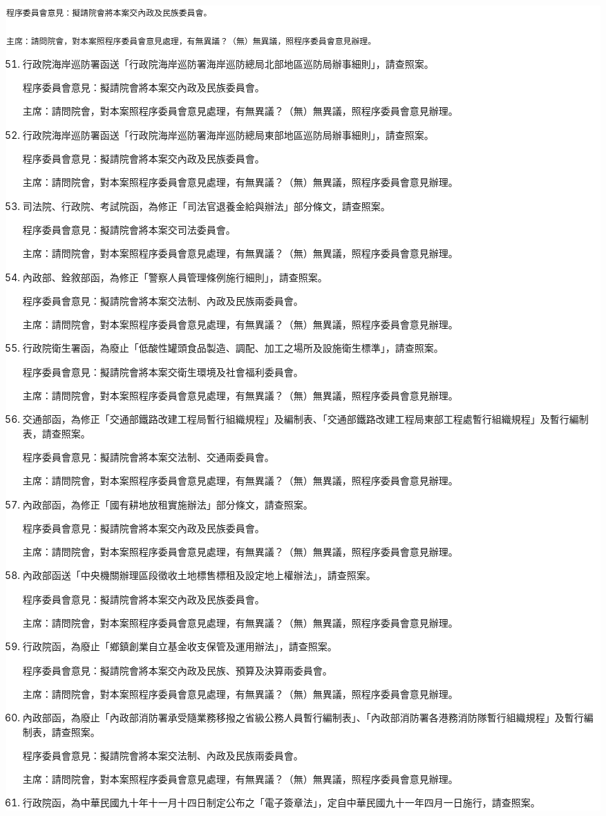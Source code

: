     程序委員會意見：擬請院會將本案交內政及民族委員會。

    主席：請問院會，對本案照程序委員會意見處理，有無異議？（無）無異議，照程序委員會意見辦理。

51. 行政院海岸巡防署函送「行政院海岸巡防署海岸巡防總局北部地區巡防局辦事細則」，請查照案。

    程序委員會意見：擬請院會將本案交內政及民族委員會。

    主席：請問院會，對本案照程序委員會意見處理，有無異議？（無）無異議，照程序委員會意見辦理。

52. 行政院海岸巡防署函送「行政院海岸巡防署海岸巡防總局東部地區巡防局辦事細則」，請查照案。

    程序委員會意見：擬請院會將本案交內政及民族委員會。

    主席：請問院會，對本案照程序委員會意見處理，有無異議？（無）無異議，照程序委員會意見辦理。

53. 司法院、行政院、考試院函，為修正「司法官退養金給與辦法」部分條文，請查照案。

    程序委員會意見：擬請院會將本案交司法委員會。

    主席：請問院會，對本案照程序委員會意見處理，有無異議？（無）無異議，照程序委員會意見辦理。

54. 內政部、銓敘部函，為修正「警察人員管理條例施行細則」，請查照案。

    程序委員會意見：擬請院會將本案交法制、內政及民族兩委員會。

    主席：請問院會，對本案照程序委員會意見處理，有無異議？（無）無異議，照程序委員會意見辦理。

55. 行政院衛生署函，為廢止「低酸性罐頭食品製造、調配、加工之場所及設施衛生標準」，請查照案。

    程序委員會意見：擬請院會將本案交衛生環境及社會福利委員會。

    主席：請問院會，對本案照程序委員會意見處理，有無異議？（無）無異議，照程序委員會意見辦理。

56. 交通部函，為修正「交通部鐵路改建工程局暫行組織規程」及編制表、「交通部鐵路改建工程局東部工程處暫行組織規程」及暫行編制表，請查照案。

    程序委員會意見：擬請院會將本案交法制、交通兩委員會。

    主席：請問院會，對本案照程序委員會意見處理，有無異議？（無）無異議，照程序委員會意見辦理。

57. 內政部函，為修正「國有耕地放租實施辦法」部分條文，請查照案。

    程序委員會意見：擬請院會將本案交內政及民族委員會。

    主席：請問院會，對本案照程序委員會意見處理，有無異議？（無）無異議，照程序委員會意見辦理。

58. 內政部函送「中央機關辦理區段徵收土地標售標租及設定地上權辦法」，請查照案。

    程序委員會意見：擬請院會將本案交內政及民族委員會。

    主席：請問院會，對本案照程序委員會意見處理，有無異議？（無）無異議，照程序委員會意見辦理。

59. 行政院函，為廢止「鄉鎮創業自立基金收支保管及運用辦法」，請查照案。

    程序委員會意見：擬請院會將本案交內政及民族、預算及決算兩委員會。

    主席：請問院會，對本案照程序委員會意見處理，有無異議？（無）無異議，照程序委員會意見辦理。

60. 內政部函，為廢止「內政部消防署承受隨業務移撥之省級公務人員暫行編制表」、「內政部消防署各港務消防隊暫行組織規程」及暫行編制表，請查照案。

    程序委員會意見：擬請院會將本案交法制、內政及民族兩委員會。

    主席：請問院會，對本案照程序委員會意見處理，有無異議？（無）無異議，照程序委員會意見辦理。

61. 行政院函，為中華民國九十年十一月十四日制定公布之「電子簽章法」，定自中華民國九十一年四月一日施行，請查照案。
